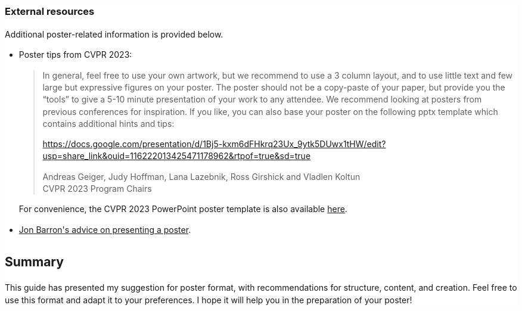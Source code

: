 
### External resources
Additional poster-related information is provided below.

* Poster tips from CVPR 2023:

  > In general, feel free to use your own artwork, but we recommend to use a 3 column layout, and to use little text and few large but expressive figures on your poster. The poster should not be a copy-paste of your paper, but provide you the “tools” to give a 5-10 minute presentation of your work to any attendee. We recommend looking at posters from previous conferences for inspiration. If you like, you can also base your poster on the following pptx template which contains additional hints and tips:
  >
  > https://docs.google.com/presentation/d/1Bj5-kxm6dFHkrq23Ux_9ytk5DUwx1tHW/edit?usp=share_link&ouid=116222013425471178962&rtpof=true&sd=true
  >
  > Andreas Geiger, Judy Hoffman, Lana Lazebnik, Ross Girshick and Vladlen Koltun  
  > CVPR 2023 Program Chairs

  For convenience, the CVPR 2023 PowerPoint poster template is also available [here](./assets/cvpr2023_poster_template.pptx).

* [Jon Barron's advice on presenting a poster](https://twitter.com/jon_barron/status/1670890115546116111).

## Summary
This guide has presented my suggestion for poster format, with recommendations for structure, content, and creation. Feel free to use this format and adapt it to your preferences. I hope it will help you in the preparation of your poster!
